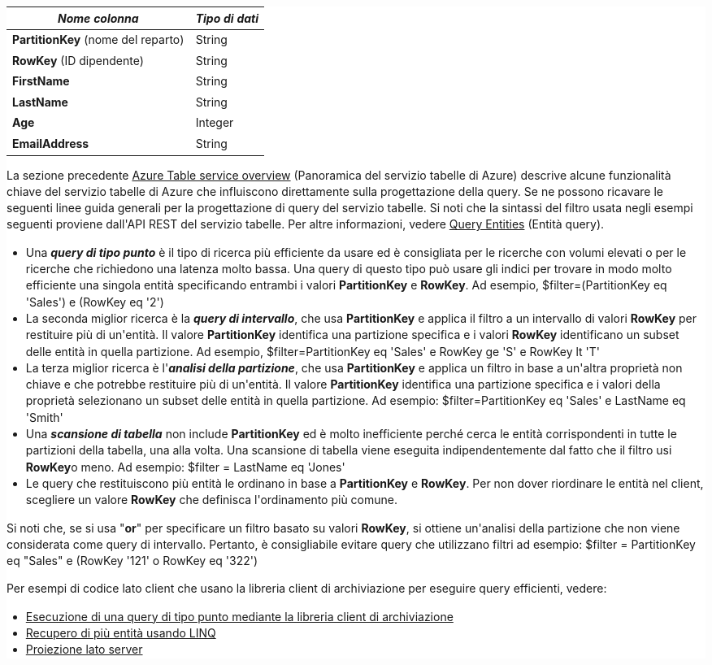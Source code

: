| *Nome colonna* | *Tipo di dati* |
| --- | --- |
| **PartitionKey** (nome del reparto) |String |
| **RowKey** (ID dipendente) |String |
| **FirstName** |String |
| **LastName** |String |
| **Age** |Integer |
| **EmailAddress** |String |

La sezione precedente [Azure Table service overview](#overview) (Panoramica del servizio tabelle di Azure) descrive alcune funzionalità chiave del servizio tabelle di Azure che influiscono direttamente sulla progettazione della query. Se ne possono ricavare le seguenti linee guida generali per la progettazione di query del servizio tabelle. Si noti che la sintassi del filtro usata negli esempi seguenti proviene dall'API REST del servizio tabelle. Per altre informazioni, vedere [Query Entities](http://msdn.microsoft.com/library/azure/dd179421.aspx) (Entità query).  

* Una ***query di tipo punto*** è il tipo di ricerca più efficiente da usare ed è consigliata per le ricerche con volumi elevati o per le ricerche che richiedono una latenza molto bassa. Una query di questo tipo può usare gli indici per trovare in modo molto efficiente una singola entità specificando entrambi i valori **PartitionKey** e **RowKey**. Ad esempio, $filter=(PartitionKey eq 'Sales') e (RowKey eq '2')  
* La seconda miglior ricerca è la ***query di intervallo***, che usa **PartitionKey** e applica il filtro a un intervallo di valori **RowKey** per restituire più di un'entità. Il valore **PartitionKey** identifica una partizione specifica e i valori **RowKey** identificano un subset delle entità in quella partizione. Ad esempio, $filter=PartitionKey eq 'Sales' e RowKey ge 'S' e RowKey lt 'T'  
* La terza miglior ricerca è l'***analisi della partizione***, che usa **PartitionKey** e applica un filtro in base a un'altra proprietà non chiave e che potrebbe restituire più di un'entità. Il valore **PartitionKey** identifica una partizione specifica e i valori della proprietà selezionano un subset delle entità in quella partizione. Ad esempio: $filter=PartitionKey eq 'Sales' e LastName eq 'Smith'  
* Una ***scansione di tabella*** non include **PartitionKey** ed è molto inefficiente perché cerca le entità corrispondenti in tutte le partizioni della tabella, una alla volta. Una scansione di tabella viene eseguita indipendentemente dal fatto che il filtro usi **RowKey**o meno. Ad esempio: $filter = LastName eq 'Jones'  
* Le query che restituiscono più entità le ordinano in base a **PartitionKey** e **RowKey**. Per non dover riordinare le entità nel client, scegliere un valore **RowKey** che definisca l'ordinamento più comune.  

Si noti che, se si usa "**or**" per specificare un filtro basato su valori **RowKey**, si ottiene un'analisi della partizione che non viene considerata come query di intervallo. Pertanto, è consigliabile evitare query che utilizzano filtri ad esempio: $filter = PartitionKey eq "Sales" e (RowKey '121' o RowKey eq '322')  

Per esempi di codice lato client che usano la libreria client di archiviazione per eseguire query efficienti, vedere:  

* [Esecuzione di una query di tipo punto mediante la libreria client di archiviazione](#executing-a-point-query-using-the-storage-client-library)
* [Recupero di più entità usando LINQ](#retrieving-multiple-entities-using-linq)
* [Proiezione lato server](#server-side-projection)  
